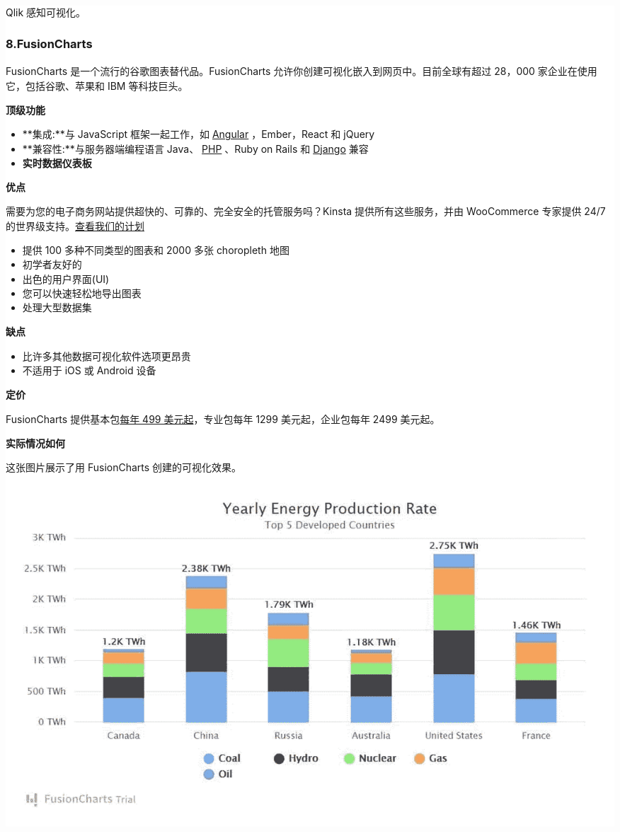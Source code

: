 Qlik 感知可视化。





### 8.FusionCharts

FusionCharts 是一个流行的谷歌图表替代品。FusionCharts 允许你创建可视化嵌入到网页中。目前全球有超过 28，000 家企业在使用它，包括谷歌、苹果和 IBM 等科技巨头。

**顶级功能**

*   **集成:**与 JavaScript 框架一起工作，如 [Angular](https://kinsta.com/blog/angular-vs-react/) ，Ember，React 和 jQuery
*   **兼容性:**与服务器端编程语言 Java、 [PHP](https://kinsta.com/blog/php-8-1/) 、Ruby on Rails 和 [Django](https://kinsta.com/blog/django-vs-laravel/) 兼容
*   **实时数据仪表板**

**优点**

需要为您的电子商务网站提供超快的、可靠的、完全安全的托管服务吗？Kinsta 提供所有这些服务，并由 WooCommerce 专家提供 24/7 的世界级支持。[查看我们的计划](https://kinsta.com/plans/?in-article-cta)

*   提供 100 多种不同类型的图表和 2000 多张 choropleth 地图
*   初学者友好的
*   出色的用户界面(UI)
*   您可以快速轻松地导出图表
*   处理大型数据集

**缺点**

*   比许多其他数据可视化软件选项更昂贵
*   不适用于 iOS 或 Android 设备

**定价**

FusionCharts 提供基本包[每年 499 美元起](https://www.fusioncharts.com/buy)，专业包每年 1299 美元起，企业包每年 2499 美元起。

**实际情况如何**

这张图片展示了用 FusionCharts 创建的可视化效果。



![A sample visualization in FusionCharts](img/823962cc0eeb28679621290c67e44400.png)
